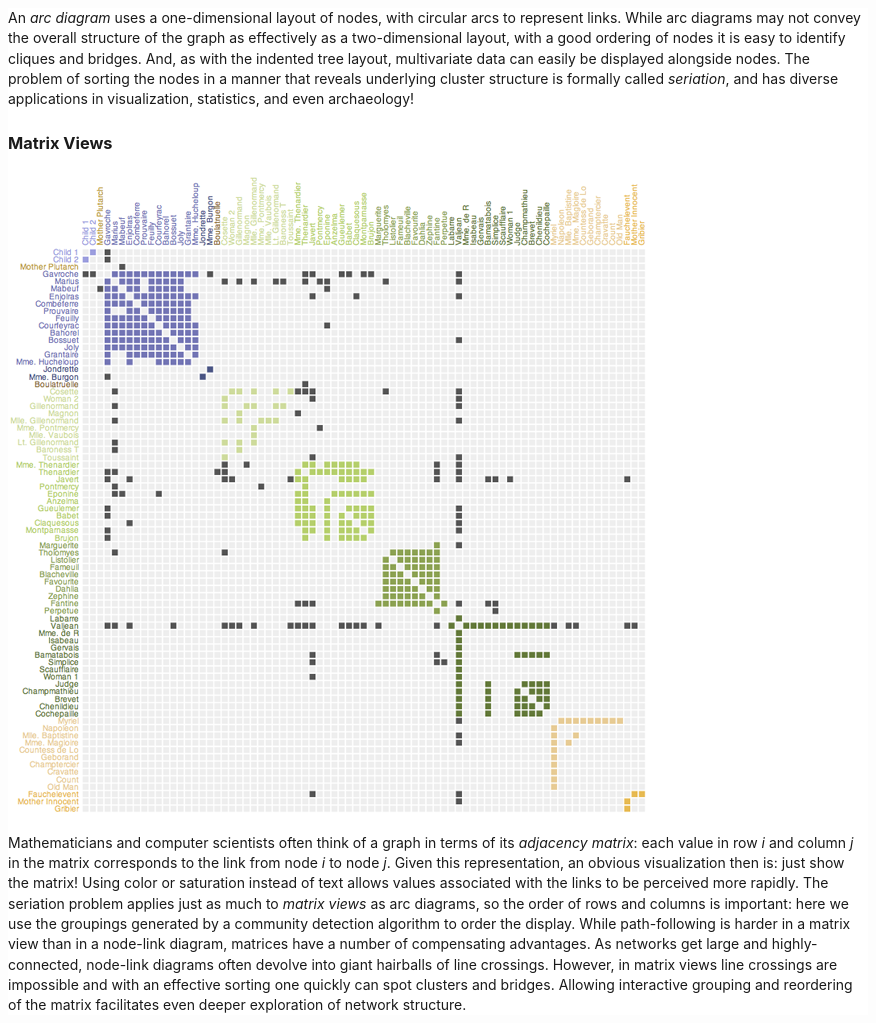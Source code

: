 <p>An <i>arc diagram</i> uses a one-dimensional layout of nodes, with circular arcs to represent links. While arc diagrams may not convey the overall structure of the graph as effectively as a two-dimensional layout, with a good ordering of nodes it is easy to identify cliques and bridges. And, as with the indented tree layout, multivariate data can easily be displayed alongside nodes. The problem of sorting the nodes in a manner that reveals underlying cluster structure is formally called <i>seriation</i>, and has diverse applications in visualization, statistics, and even archaeology!</p>
</div>

<div class="example">
<h3>Matrix Views</h3>
<div class="figure">
<a href="https://homes.cs.washington.edu/~jheer/files/zoo/ex/networks/matrix.html">
	<img src="img/ex-networks-matrix.png" height="641" title="Matrix Views"/>
</a>
</div>
<p>Mathematicians and computer scientists often think of a graph in terms of its <i>adjacency matrix</i>: each value in row <i>i</i> and column <i>j</i> in the matrix corresponds to the link from node <i>i</i> to node <i>j</i>. Given this representation, an obvious visualization then is: just show the matrix! Using color or saturation instead of text allows values associated with the links to be perceived more rapidly. The seriation problem applies just as much to <i>matrix views</i> as arc diagrams, so the order of rows and columns is important: here we use the groupings generated by a community detection algorithm to order the display. While path-following is harder in a matrix view than in a node-link diagram, matrices have a number of compensating advantages. As networks get large and highly-connected, node-link diagrams often devolve into giant hairballs of line crossings. However, in matrix views line crossings are impossible and with an effective sorting one quickly can spot clusters and bridges. Allowing interactive grouping and reordering of the matrix facilitates even deeper exploration of network structure.</p>
</div>
